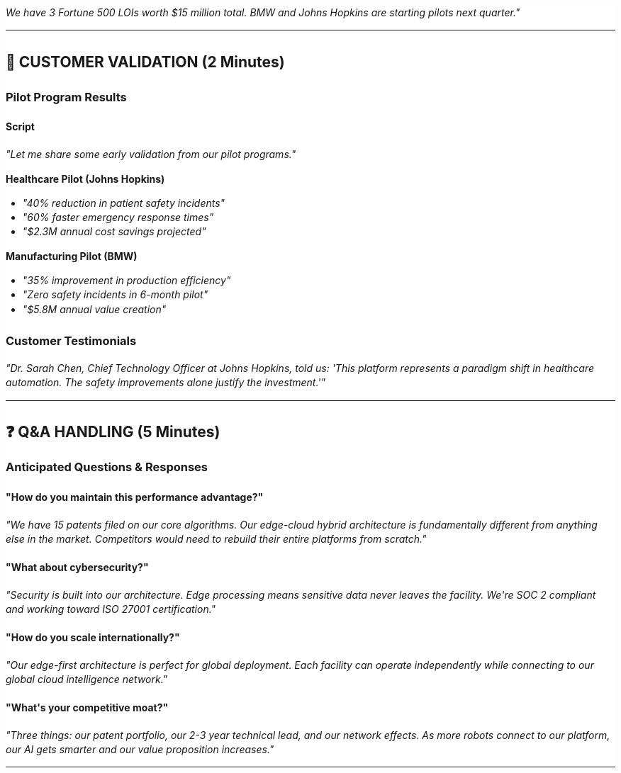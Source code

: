 *We have 3 Fortune 500 LOIs worth $15 million total. BMW and Johns Hopkins are starting pilots next quarter."*

---

## 🎯 **CUSTOMER VALIDATION (2 Minutes)**

### **Pilot Program Results**

#### **Script**
*"Let me share some early validation from our pilot programs."*

**Healthcare Pilot (Johns Hopkins)**
- *"40% reduction in patient safety incidents"*
- *"60% faster emergency response times"*  
- *"$2.3M annual cost savings projected"*

**Manufacturing Pilot (BMW)**
- *"35% improvement in production efficiency"*
- *"Zero safety incidents in 6-month pilot"*
- *"$5.8M annual value creation"*

### **Customer Testimonials**
*"Dr. Sarah Chen, Chief Technology Officer at Johns Hopkins, told us: 'This platform represents a paradigm shift in healthcare automation. The safety improvements alone justify the investment.'"*

---

## ❓ **Q&A HANDLING (5 Minutes)**

### **Anticipated Questions & Responses**

#### **"How do you maintain this performance advantage?"**
*"We have 15 patents filed on our core algorithms. Our edge-cloud hybrid architecture is fundamentally different from anything else in the market. Competitors would need to rebuild their entire platforms from scratch."*

#### **"What about cybersecurity?"**
*"Security is built into our architecture. Edge processing means sensitive data never leaves the facility. We're SOC 2 compliant and working toward ISO 27001 certification."*

#### **"How do you scale internationally?"**
*"Our edge-first architecture is perfect for global deployment. Each facility can operate independently while connecting to our global cloud intelligence network."*

#### **"What's your competitive moat?"**
*"Three things: our patent portfolio, our 2-3 year technical lead, and our network effects. As more robots connect to our platform, our AI gets smarter and our value proposition increases."*

---
